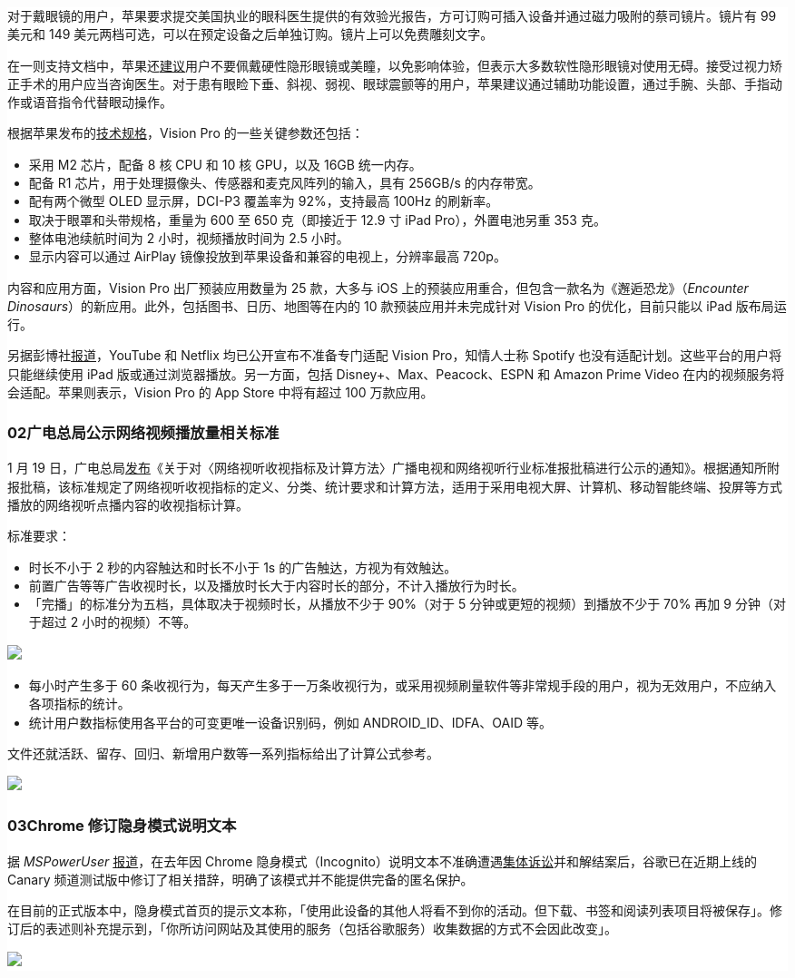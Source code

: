 对于戴眼镜的用户，苹果要求提交美国执业的眼科医生提供的有效验光报告，方可订购可插入设备并通过磁力吸附的蔡司镜片。镜片有 99 美元和 149 美元两档可选，可以在预定设备之后单独订购。镜片上可以免费雕刻文字。

在一则支持文档中，苹果还[建议](https://support.apple.com/en-us/HT213965)用户不要佩戴硬性隐形眼镜或美瞳，以免影响体验，但表示大多数软性隐形眼镜对使用无碍。接受过视力矫正手术的用户应当咨询医生。对于患有眼睑下垂、斜视、弱视、眼球震颤等的用户，苹果建议通过辅助功能设置，通过手腕、头部、手指动作或语音指令代替眼动操作。

根据苹果发布的[技术规格](https://www.apple.com/apple-vision-pro/specs/)，Vision Pro 的一些关键参数还包括：

* 采用 M2 芯片，配备 8 核 CPU 和 10 核 GPU，以及 16GB 统一内存。
* 配备 R1 芯片，用于处理摄像头、传感器和麦克风阵列的输入，具有 256GB/s 的内存带宽。
* 配有两个微型 OLED 显示屏，DCI-P3 覆盖率为 92%，支持最高 100Hz 的刷新率。
* 取决于眼罩和头带规格，重量为 600 至 650 克（即接近于 12.9 寸 iPad Pro），外置电池另重 353 克。
* 整体电池续航时间为 2 小时，视频播放时间为 2.5 小时。
* 显示内容可以通过 AirPlay 镜像投放到苹果设备和兼容的电视上，分辨率最高 720p。

内容和应用方面，Vision Pro 出厂预装应用数量为 25 款，大多与 iOS 上的预装应用重合，但包含一款名为《邂逅恐龙》（_Encounter Dinosaurs_）的新应用。此外，包括图书、日历、地图等在内的 10 款预装应用并未完成针对 Vision Pro 的优化，目前只能以 iPad 版布局运行。

另据彭博社[报道](https://sspai.com/link?target=https%3A%2F%2Fwww.bloomberg.com%2Fnews%2Farticles%2F2024-01-18%2Fyoutube-and-spotify-join-netflix-in-not-launching-apple-vision-pro-apps)，YouTube 和 Netflix 均已公开宣布不准备专门适配 Vision Pro，知情人士称 Spotify 也没有适配计划。这些平台的用户将只能继续使用 iPad 版或通过浏览器播放。另一方面，包括 Disney+、Max、Peacock、ESPN 和 Amazon Prime Video 在内的视频服务将会适配。苹果则表示，Vision Pro 的 App Store 中将有超过 100 万款应用。

### 02广电总局公示网络视频播放量相关标准

1 月 19 日，广电总局[发布](https://www.nrta.gov.cn/art/2024/1/18/art%5F113%5F66635.html)《关于对〈网络视听收视指标及计算方法〉广播电视和网络视听行业标准报批稿进行公示的通知》。根据通知所附报批稿，该标准规定了网络视听收视指标的定义、分类、统计要求和计算方法，适用于采用电视大屏、计算机、移动智能终端、投屏等方式播放的网络视听点播内容的收视指标计算。

标准要求：

* 时长不小于 2 秒的内容触达和时长不小于 1s 的广告触达，方视为有效触达。
* 前置广告等等广告收视时长，以及播放时长大于内容时长的部分，不计入播放行为时长。
* 「完播」的标准分为五档，具体取决于视频时长，从播放不少于 90%（对于 5 分钟或更短的视频）到播放不少于 70% 再加 9 分钟（对于超过 2 小时的视频）不等。

![](https://proxy-prod.omnivore-image-cache.app/0x0,sYhLzPJ8OXG4bc3QOBUFI-6nM4BCQrkBTc1alYRgEru4/https://cdn.sspai.com/2024/01/22/bf5ad2143883cf0b941ccdbcebbbdaf9.png)

* 每小时产生多于 60 条收视行为，每天产生多于一万条收视行为，或采用视频刷量软件等非常规手段的用户，视为无效用户，不应纳入各项指标的统计。
* 统计用户数指标使用各平台的可变更唯一设备识别码，例如 ANDROID\_ID、IDFA、OAID 等。

文件还就活跃、留存、回归、新增用户数等一系列指标给出了计算公式参考。

![](https://proxy-prod.omnivore-image-cache.app/0x0,s5FedlK9HZ2mZlS13p3z56s0MWQvLt3-diJVIkbeJUCo/https://cdn.sspai.com/2024/01/22/cf3bab1172af2e919374d6ea76633828.png)

### 03Chrome 修订隐身模式说明文本

据 _MSPowerUser_ [报道](https://sspai.com/link?target=https%3A%2F%2Fmspoweruser.com%2Fgoogle-updates-chrome-incognito-disclaimer-amid-5-billion-lawsuit-settlement%2F)，在去年因 Chrome 隐身模式（Incognito）说明文本不准确遭遇[集体诉讼](https://sspai.com/link?target=https%3A%2F%2Fwww.reuters.com%2Flegal%2Fgoogle-settles-5-billion-consumer-privacy-lawsuit-2023-12-28%2F)并和解结案后，谷歌已在近期上线的 Canary 频道测试版中修订了相关措辞，明确了该模式并不能提供完备的匿名保护。

在目前的正式版本中，隐身模式首页的提示文本称，「使用此设备的其他人将看不到你的活动。但下载、书签和阅读列表项目将被保存」。修订后的表述则补充提示到，「你所访问网站及其使用的服务（包括谷歌服务）收集数据的方式不会因此改变」。

![](https://proxy-prod.omnivore-image-cache.app/0x0,s8X452AiaxyBNwRwrvkZ8kshOLDMVkObECrzk2IyCSfo/https://cdn.sspai.com/2024/01/22/103a7e9ed54bfd3e9c754d7f5c4dc4d9.jpg)
